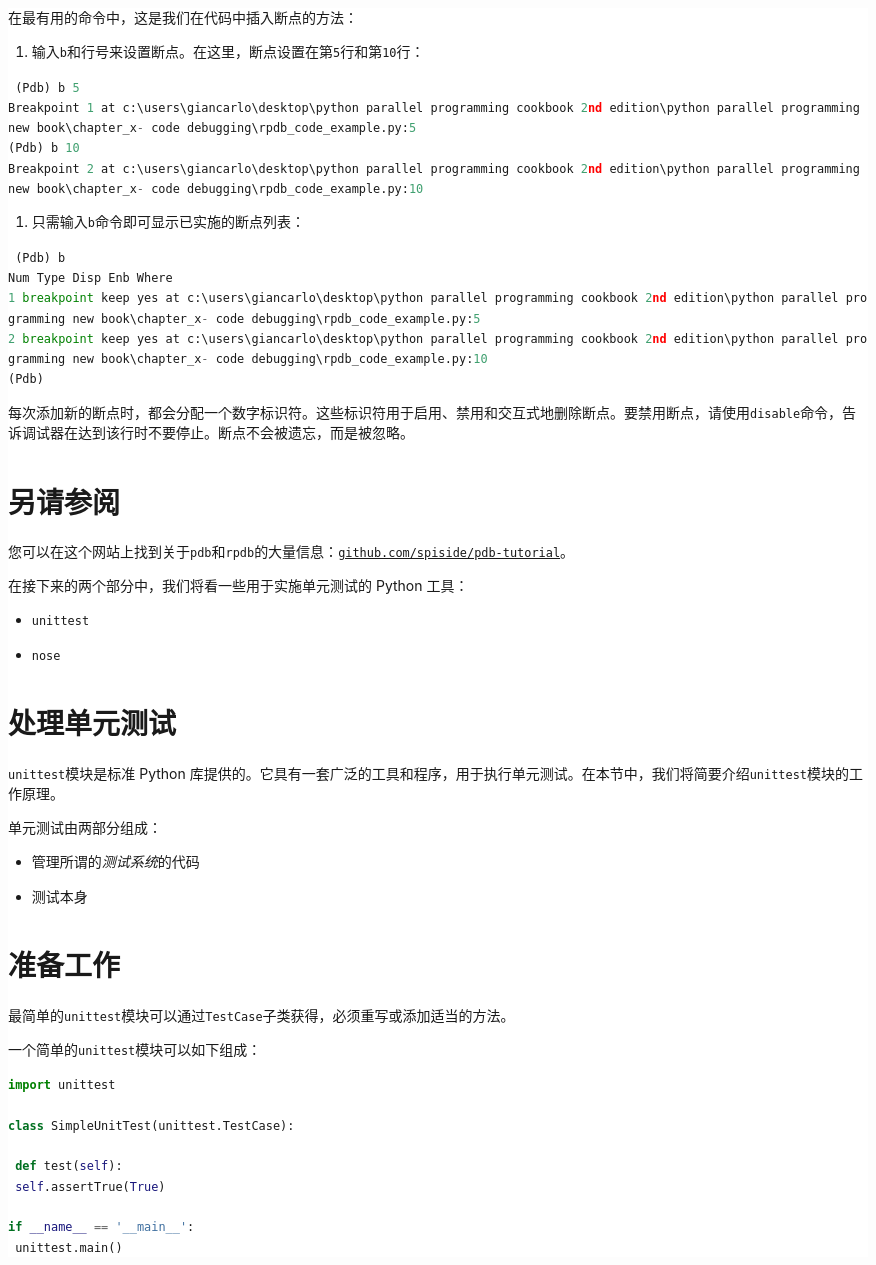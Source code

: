 在最有用的命令中，这是我们在代码中插入断点的方法：

1.  输入`b`和行号来设置断点。在这里，断点设置在第`5`行和第`10`行：

```py
 (Pdb) b 5
Breakpoint 1 at c:\users\giancarlo\desktop\python parallel programming cookbook 2nd edition\python parallel programming new book\chapter_x- code debugging\rpdb_code_example.py:5
(Pdb) b 10
Breakpoint 2 at c:\users\giancarlo\desktop\python parallel programming cookbook 2nd edition\python parallel programming new book\chapter_x- code debugging\rpdb_code_example.py:10
```

1.  只需输入`b`命令即可显示已实施的断点列表：

```py
 (Pdb) b
Num Type Disp Enb Where
1 breakpoint keep yes at c:\users\giancarlo\desktop\python parallel programming cookbook 2nd edition\python parallel programming new book\chapter_x- code debugging\rpdb_code_example.py:5
2 breakpoint keep yes at c:\users\giancarlo\desktop\python parallel programming cookbook 2nd edition\python parallel programming new book\chapter_x- code debugging\rpdb_code_example.py:10
(Pdb)
```

每次添加新的断点时，都会分配一个数字标识符。这些标识符用于启用、禁用和交互式地删除断点。要禁用断点，请使用`disable`命令，告诉调试器在达到该行时不要停止。断点不会被遗忘，而是被忽略。

# 另请参阅

您可以在这个网站上找到关于`pdb`和`rpdb`的大量信息：[`github.com/spiside/pdb-tutorial`](https://github.com/spiside/pdb-tutorial)。

在接下来的两个部分中，我们将看一些用于实施单元测试的 Python 工具：

+   `unittest`

+   `nose`

# 处理单元测试

`unittest`模块是标准 Python 库提供的。它具有一套广泛的工具和程序，用于执行单元测试。在本节中，我们将简要介绍`unittest`模块的工作原理。

单元测试由两部分组成：

+   管理所谓的*测试系统*的代码

+   测试本身

# 准备工作

最简单的`unittest`模块可以通过`TestCase`子类获得，必须重写或添加适当的方法。

一个简单的`unittest`模块可以如下组成：

```py
import unittest

class SimpleUnitTest(unittest.TestCase):

 def test(self):
 self.assertTrue(True)

if __name__ == '__main__':
 unittest.main()
```
